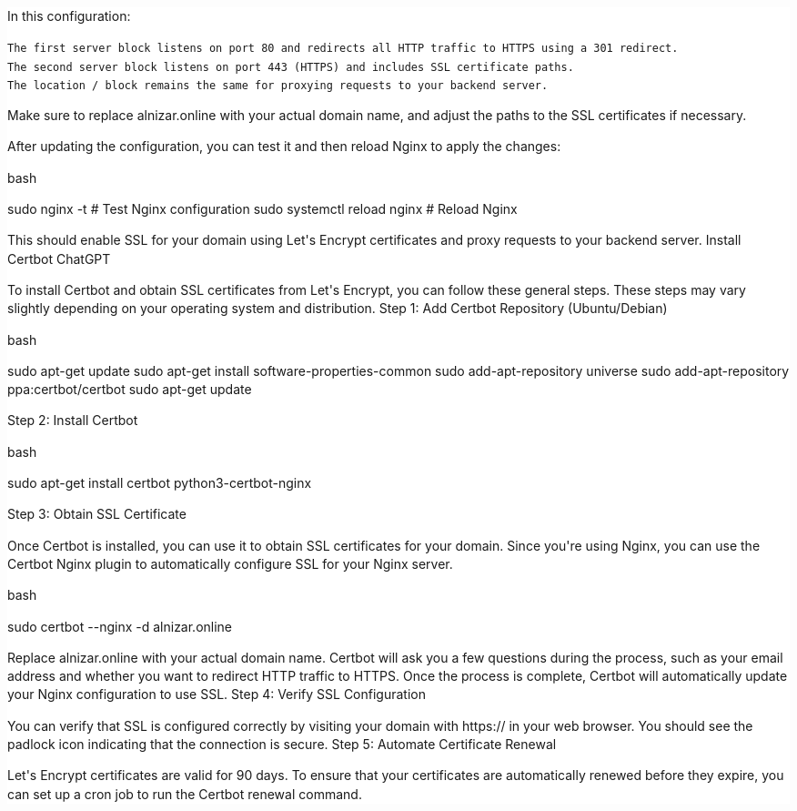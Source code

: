 In this configuration:

    The first server block listens on port 80 and redirects all HTTP traffic to HTTPS using a 301 redirect.
    The second server block listens on port 443 (HTTPS) and includes SSL certificate paths.
    The location / block remains the same for proxying requests to your backend server.

Make sure to replace alnizar.online with your actual domain name, and adjust the paths to the SSL certificates if necessary.

After updating the configuration, you can test it and then reload Nginx to apply the changes:

bash

sudo nginx -t   # Test Nginx configuration
sudo systemctl reload nginx   # Reload Nginx

This should enable SSL for your domain using Let's Encrypt certificates and proxy requests to your backend server.
Install Certbot
ChatGPT

To install Certbot and obtain SSL certificates from Let's Encrypt, you can follow these general steps. These steps may vary slightly depending on your operating system and distribution.
Step 1: Add Certbot Repository (Ubuntu/Debian)

bash

sudo apt-get update
sudo apt-get install software-properties-common
sudo add-apt-repository universe
sudo add-apt-repository ppa:certbot/certbot
sudo apt-get update

Step 2: Install Certbot

bash

sudo apt-get install certbot python3-certbot-nginx

Step 3: Obtain SSL Certificate

Once Certbot is installed, you can use it to obtain SSL certificates for your domain. Since you're using Nginx, you can use the Certbot Nginx plugin to automatically configure SSL for your Nginx server.

bash

sudo certbot --nginx -d alnizar.online

Replace alnizar.online with your actual domain name. Certbot will ask you a few questions during the process, such as your email address and whether you want to redirect HTTP traffic to HTTPS. Once the process is complete, Certbot will automatically update your Nginx configuration to use SSL.
Step 4: Verify SSL Configuration

You can verify that SSL is configured correctly by visiting your domain with https:// in your web browser. You should see the padlock icon indicating that the connection is secure.
Step 5: Automate Certificate Renewal

Let's Encrypt certificates are valid for 90 days. To ensure that your certificates are automatically renewed before they expire, you can set up a cron job to run the Certbot renewal command.
